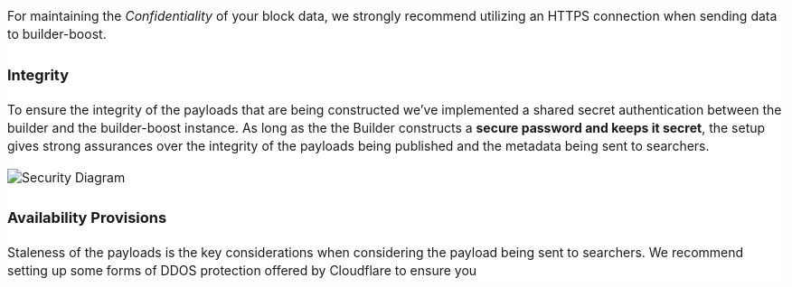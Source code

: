 
For maintaining the *Confidentiality* of your block data, we strongly recommend utilizing an HTTPS connection when sending data to builder-boost.


### Integrity

To ensure the integrity of the payloads that are being constructed we’ve implemented a shared secret authentication between the builder and the builder-boost instance. As long as the the Builder constructs a **secure password and keeps it secret**, the setup gives strong assurances over the integrity of the payloads being published and the metadata being sent to searchers.

<img src={Security} alt="Security Diagram" width="100%"/>

### Availability Provisions

Staleness of the payloads is the key considerations when considering the payload being sent to searchers. We recommend setting up some forms of DDOS protection offered by Cloudflare to ensure you
